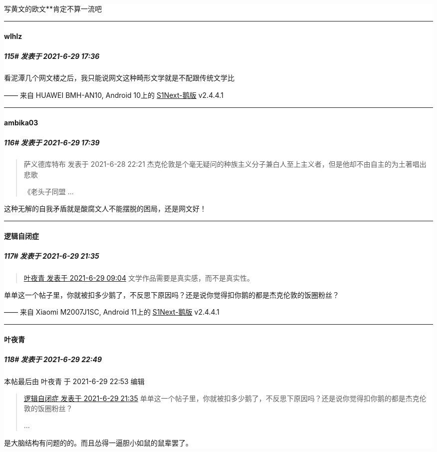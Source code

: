 写黄文的欧文**肯定不算一流吧


                                                 

*****

####  wlhlz  
##### 115#       发表于 2021-6-29 17:36


看泥潭几个网文楼之后，我只能说网文这种畸形文学就是不配跟传统文学比

—— 来自 HUAWEI BMH-AN10, Android 10上的 [S1Next-鹅版](https://github.com/ykrank/S1-Next/releases) v2.4.4.1


*****

####  ambika03  
##### 116#       发表于 2021-6-29 17:39


<blockquote>萨义德库特布 发表于 2021-6-28 22:21
杰克伦敦是个毫无疑问的种族主义分子兼白人至上主义者，但是他却不由自主的为土著唱出悲歌

《老头子同盟 ...</blockquote>
这种无解的自我矛盾就是酸腐文人不能摆脱的困局，还是网文好！


                                                 

*****

####  逻辑自闭症  
##### 117#       发表于 2021-6-29 21:35


<blockquote><a href="httphttps://bbs.saraba1st.com/2b/forum.php?mod=redirect&amp;goto=findpost&amp;pid=51776143&amp;ptid=2012278" target="_blank">叶夜青 发表于 2021-6-29 09:04</a>
文学作品需要是真实感，而不是真实性。</blockquote>
单单这一个帖子里，你就被扣多少鹅了，不反思下原因吗？还是说你觉得扣你鹅的都是杰克伦敦的饭圈粉丝？

—— 来自 Xiaomi M2007J1SC, Android 11上的 [S1Next-鹅版](https://github.com/ykrank/S1-Next/releases) v2.4.4.1


                                                 

*****

####  叶夜青  
##### 118#       发表于 2021-6-29 22:49


 本帖最后由 叶夜青 于 2021-6-29 22:53 编辑 
<blockquote><a href="httphttps://bbs.saraba1st.com/2b/forum.php?mod=redirect&amp;goto=findpost&amp;pid=51785021&amp;ptid=2012278" target="_blank">逻辑自闭症 发表于 2021-6-29 21:35</a>
单单这一个帖子里，你就被扣多少鹅了，不反思下原因吗？还是说你觉得扣你鹅的都是杰克伦敦的饭圈粉丝？

 ...</blockquote>
是大脑结构有问题的的。而且怂得一逼胆小如鼠的鼠辈罢了。
